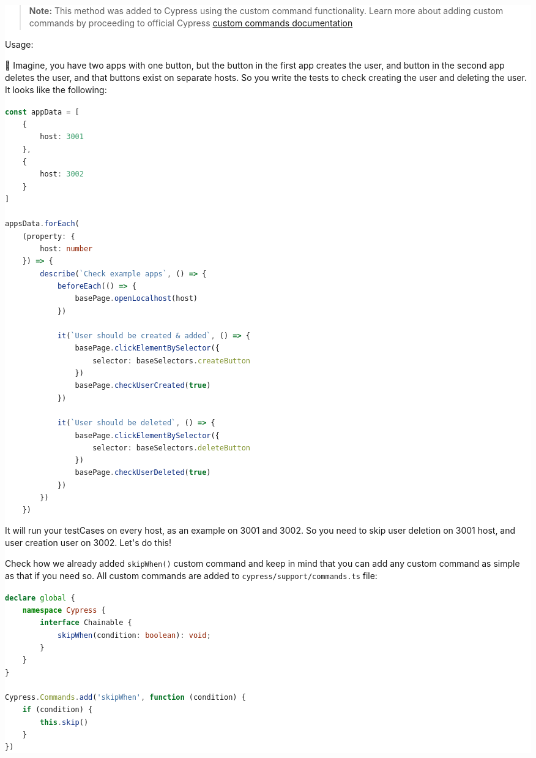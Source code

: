> **Note:** This method was added to Cypress using the custom command functionality. Learn more about adding custom commands by proceeding to official Cypress [custom commands documentation](https://docs.cypress.io/api/cypress-api/custom-commands)

Usage:

🤔 Imagine, you have two apps with one button, but the button in the first app creates the user, and button in the second app deletes the user, and that buttons exist on separate hosts. So you write the tests to check creating the user and deleting the user. It looks like the following:

```typescript
const appData = [
    {
        host: 3001
    },
    {
        host: 3002
    }
]

appsData.forEach(
    (property: {
        host: number
    }) => {
        describe(`Check example apps`, () => {
            beforeEach(() => {
                basePage.openLocalhost(host)
            })

            it(`User should be created & added`, () => {
                basePage.clickElementBySelector({
                    selector: baseSelectors.createButton
                })
                basePage.checkUserCreated(true)
            })

            it(`User should be deleted`, () => {
                basePage.clickElementBySelector({
                    selector: baseSelectors.deleteButton
                })
                basePage.checkUserDeleted(true)
            })
        })
    })
```

It will run your testCases on every host, as an example on 3001 and 3002. So you need to skip user deletion on 3001 host, and user creation user on 3002. Let's do this!

Check how we already added `skipWhen()` custom command and keep in mind that you can add any custom command as simple as that if you need so. All custom commands are added to `cypress/support/commands.ts` file:

```typescript
declare global {
    namespace Cypress {
        interface Chainable {
            skipWhen(condition: boolean): void;
        }
    }
}

Cypress.Commands.add('skipWhen', function (condition) {
    if (condition) {
        this.skip()
    }
})
```